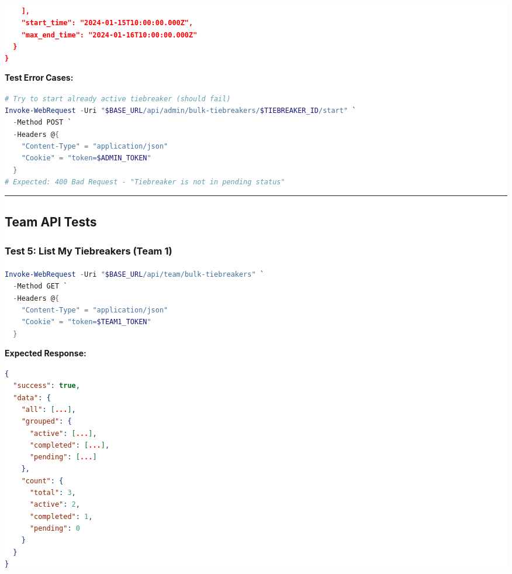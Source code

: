 ```json
    ],
    "start_time": "2024-01-15T10:00:00.000Z",
    "max_end_time": "2024-01-16T10:00:00.000Z"
  }
}
```

**Test Error Cases:**
```powershell
# Try to start already active tiebreaker (should fail)
Invoke-WebRequest -Uri "$BASE_URL/api/admin/bulk-tiebreakers/$TIEBREAKER_ID/start" `
  -Method POST `
  -Headers @{
    "Content-Type" = "application/json"
    "Cookie" = "token=$ADMIN_TOKEN"
  }
# Expected: 400 Bad Request - "Tiebreaker is not in pending status"
```

---

## Team API Tests

### Test 5: List My Tiebreakers (Team 1)

```powershell
Invoke-WebRequest -Uri "$BASE_URL/api/team/bulk-tiebreakers" `
  -Method GET `
  -Headers @{
    "Content-Type" = "application/json"
    "Cookie" = "token=$TEAM1_TOKEN"
  }
```

**Expected Response:**
```json
{
  "success": true,
  "data": {
    "all": [...],
    "grouped": {
      "active": [...],
      "completed": [...],
      "pending": [...]
    },
    "count": {
      "total": 3,
      "active": 2,
      "completed": 1,
      "pending": 0
    }
  }
}
```
